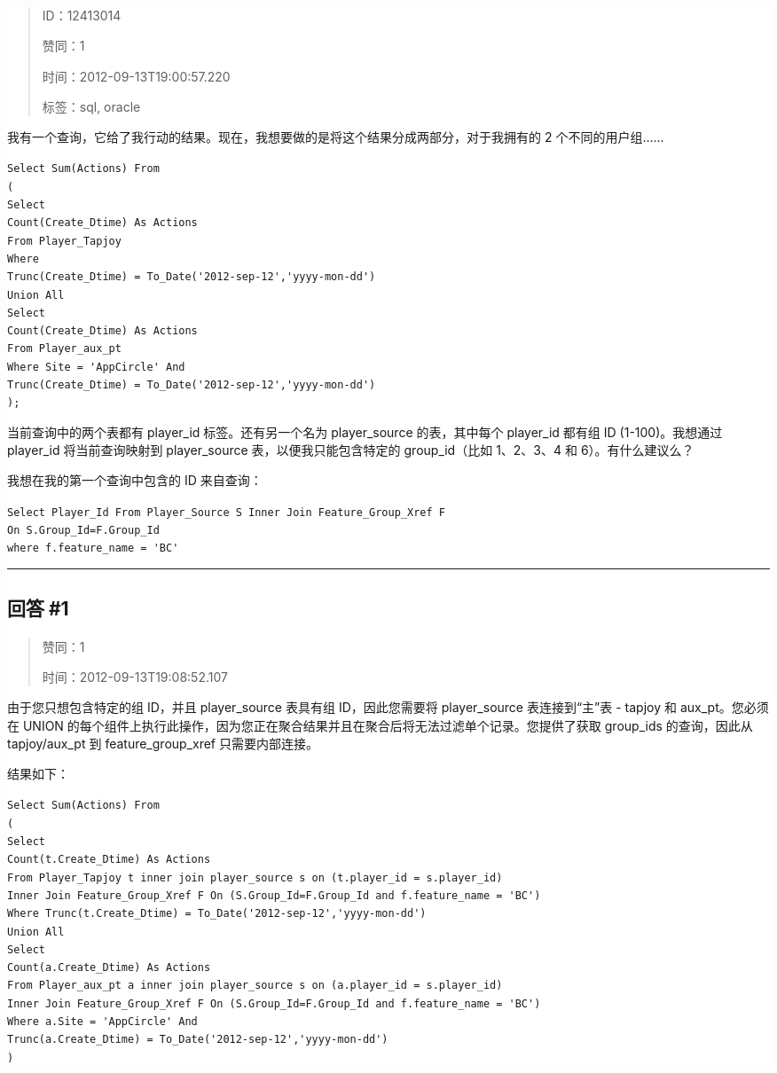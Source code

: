 > ID：12413014
> 
> 赞同：1
> 
> 时间：2012-09-13T19:00:57.220
> 
> 标签：sql, oracle

我有一个查询，它给了我行动的结果。现在，我想要做的是将这个结果分成两部分，对于我拥有的 2 个不同的用户组......

```
Select Sum(Actions) From
(
Select
Count(Create_Dtime) As Actions
From Player_Tapjoy
Where
Trunc(Create_Dtime) = To_Date('2012-sep-12','yyyy-mon-dd')
Union All
Select 
Count(Create_Dtime) As Actions
From Player_aux_pt
Where Site = 'AppCircle' And
Trunc(Create_Dtime) = To_Date('2012-sep-12','yyyy-mon-dd')
); 
```

当前查询中的两个表都有 player_id 标签。还有另一个名为 player_source 的表，其中每个 player_id 都有组 ID (1-100)。我想通过 player_id 将当前查询映射到 player_source 表，以便我只能包含特定的 group_id（比如 1、2、3、4 和 6）。有什么建议么？

我想在我的第一个查询中包含的 ID 来自查询：

```
Select Player_Id From Player_Source S Inner Join Feature_Group_Xref F 
On S.Group_Id=F.Group_Id
where f.feature_name = 'BC' 
```

* * *

## 回答 #1

> 赞同：1
> 
> 时间：2012-09-13T19:08:52.107

由于您只想包含特定的组 ID，并且 player_source 表具有组 ID，因此您需要将 player_source 表连接到“主”表 - tapjoy 和 aux_pt。您必须在 UNION 的每个组件上执行此操作，因为您正在聚合结果并且在聚合后将无法过滤单个记录。您提供了获取 group_ids 的查询，因此从 tapjoy/aux_pt 到 feature_group_xref 只需要内部连接。

结果如下：

```
Select Sum(Actions) From
(
Select
Count(t.Create_Dtime) As Actions
From Player_Tapjoy t inner join player_source s on (t.player_id = s.player_id)
Inner Join Feature_Group_Xref F On (S.Group_Id=F.Group_Id and f.feature_name = 'BC')
Where Trunc(t.Create_Dtime) = To_Date('2012-sep-12','yyyy-mon-dd')
Union All
Select 
Count(a.Create_Dtime) As Actions
From Player_aux_pt a inner join player_source s on (a.player_id = s.player_id)
Inner Join Feature_Group_Xref F On (S.Group_Id=F.Group_Id and f.feature_name = 'BC')
Where a.Site = 'AppCircle' And
Trunc(a.Create_Dtime) = To_Date('2012-sep-12','yyyy-mon-dd')
) 
```